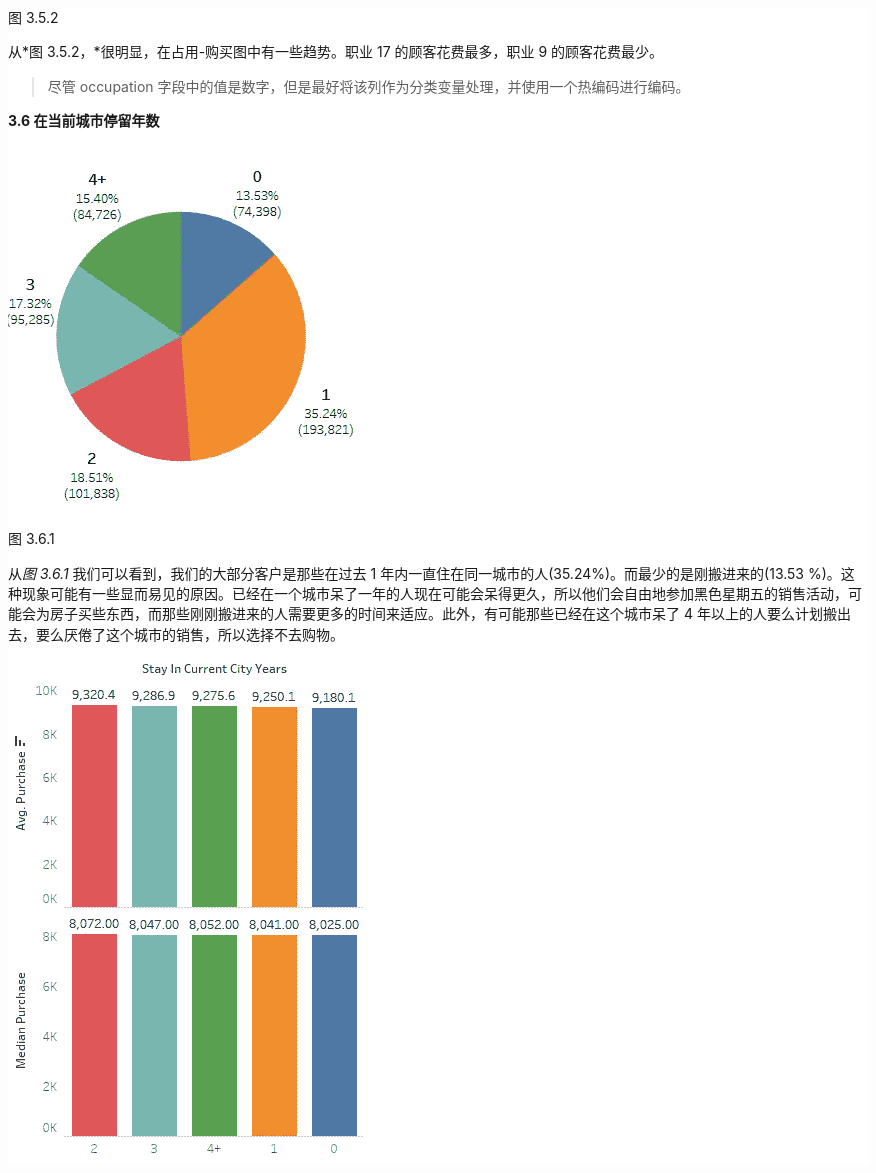 图 3.5.2

从*图 3.5.2，*很明显，在占用-购买图中有一些趋势。职业 17 的顾客花费最多，职业 9 的顾客花费最少。

> 尽管 occupation 字段中的值是数字，但是最好将该列作为分类变量处理，并使用一个热编码进行编码。

**3.6 在当前城市停留年数**

![](img/5f6f5321f9162143733b070e08ffc6e5.png)

图 3.6.1

从*图 3.6.1* 我们可以看到，我们的大部分客户是那些在过去 1 年内一直住在同一城市的人(35.24%)。而最少的是刚搬进来的(13.53 %)。这种现象可能有一些显而易见的原因。已经在一个城市呆了一年的人现在可能会呆得更久，所以他们会自由地参加黑色星期五的销售活动，可能会为房子买些东西，而那些刚刚搬进来的人需要更多的时间来适应。此外，有可能那些已经在这个城市呆了 4 年以上的人要么计划搬出去，要么厌倦了这个城市的销售，所以选择不去购物。

![](img/04e4a3259b634b068d712756d90f673b.png)
